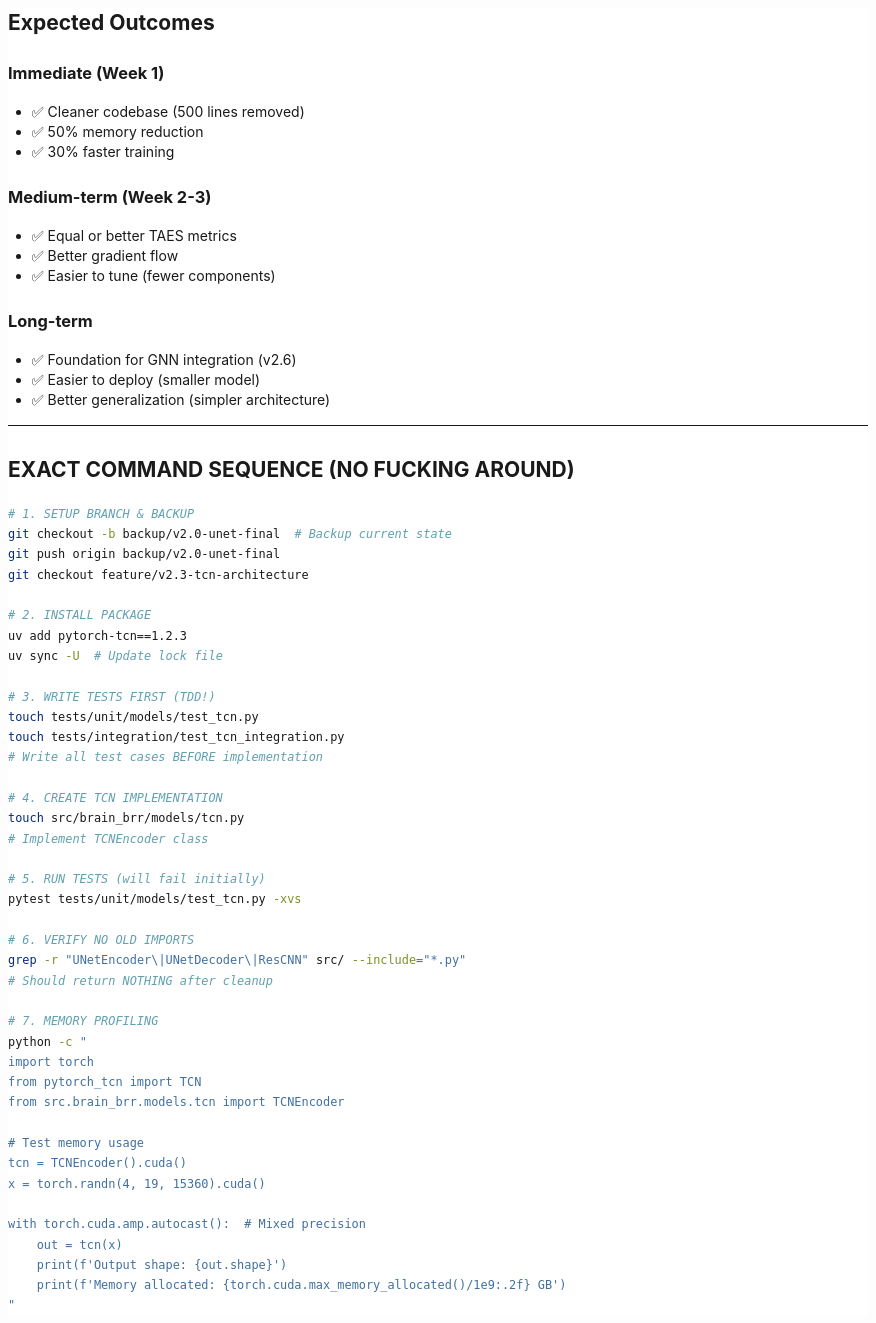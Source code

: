 ## Expected Outcomes

### Immediate (Week 1)
- ✅ Cleaner codebase (500 lines removed)
- ✅ 50% memory reduction
- ✅ 30% faster training

### Medium-term (Week 2-3)
- ✅ Equal or better TAES metrics
- ✅ Better gradient flow
- ✅ Easier to tune (fewer components)

### Long-term
- ✅ Foundation for GNN integration (v2.6)
- ✅ Easier to deploy (smaller model)
- ✅ Better generalization (simpler architecture)

---

## EXACT COMMAND SEQUENCE (NO FUCKING AROUND)

```bash
# 1. SETUP BRANCH & BACKUP
git checkout -b backup/v2.0-unet-final  # Backup current state
git push origin backup/v2.0-unet-final
git checkout feature/v2.3-tcn-architecture

# 2. INSTALL PACKAGE
uv add pytorch-tcn==1.2.3
uv sync -U  # Update lock file

# 3. WRITE TESTS FIRST (TDD!)
touch tests/unit/models/test_tcn.py
touch tests/integration/test_tcn_integration.py
# Write all test cases BEFORE implementation

# 4. CREATE TCN IMPLEMENTATION
touch src/brain_brr/models/tcn.py
# Implement TCNEncoder class

# 5. RUN TESTS (will fail initially)
pytest tests/unit/models/test_tcn.py -xvs

# 6. VERIFY NO OLD IMPORTS
grep -r "UNetEncoder\|UNetDecoder\|ResCNN" src/ --include="*.py"
# Should return NOTHING after cleanup

# 7. MEMORY PROFILING
python -c "
import torch
from pytorch_tcn import TCN
from src.brain_brr.models.tcn import TCNEncoder

# Test memory usage
tcn = TCNEncoder().cuda()
x = torch.randn(4, 19, 15360).cuda()

with torch.cuda.amp.autocast():  # Mixed precision
    out = tcn(x)
    print(f'Output shape: {out.shape}')
    print(f'Memory allocated: {torch.cuda.max_memory_allocated()/1e9:.2f} GB')
"
```